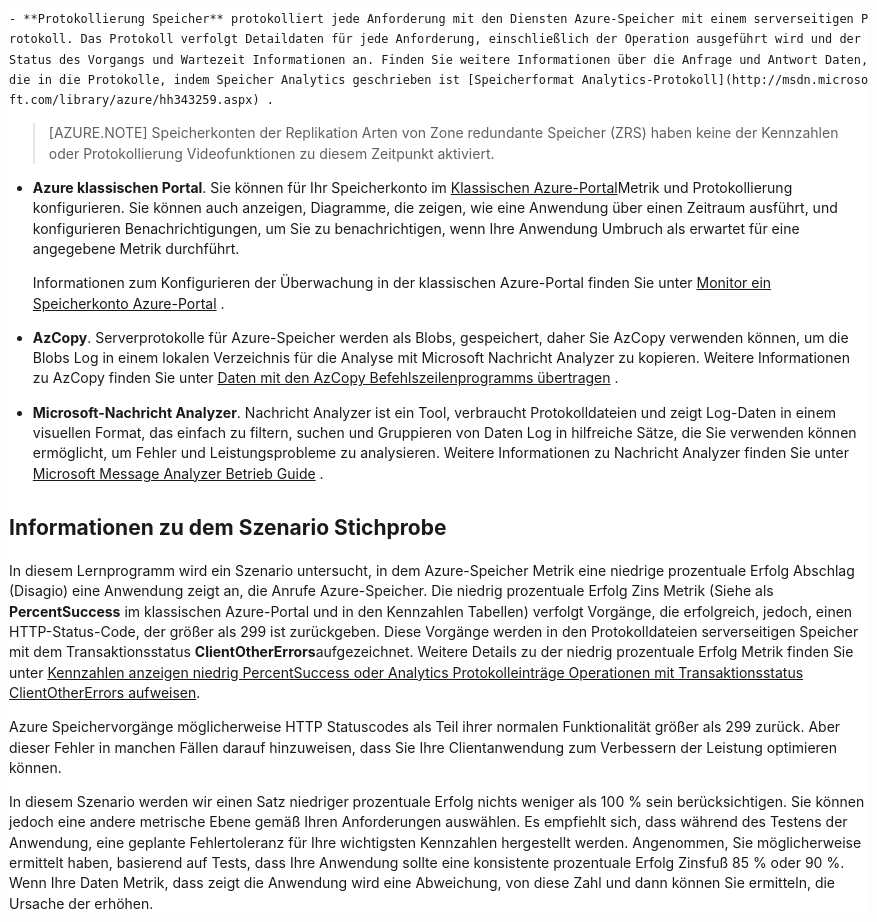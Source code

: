     - **Protokollierung Speicher** protokolliert jede Anforderung mit den Diensten Azure-Speicher mit einem serverseitigen Protokoll. Das Protokoll verfolgt Detaildaten für jede Anforderung, einschließlich der Operation ausgeführt wird und der Status des Vorgangs und Wartezeit Informationen an. Finden Sie weitere Informationen über die Anfrage und Antwort Daten, die in die Protokolle, indem Speicher Analytics geschrieben ist [Speicherformat Analytics-Protokoll](http://msdn.microsoft.com/library/azure/hh343259.aspx) .

> [AZURE.NOTE] Speicherkonten der Replikation Arten von Zone redundante Speicher (ZRS) haben keine der Kennzahlen oder Protokollierung Videofunktionen zu diesem Zeitpunkt aktiviert. 

- **Azure klassischen Portal**. Sie können für Ihr Speicherkonto im [Klassischen Azure-Portal](https://manage.windowsazure.com)Metrik und Protokollierung konfigurieren. Sie können auch anzeigen, Diagramme, die zeigen, wie eine Anwendung über einen Zeitraum ausführt, und konfigurieren Benachrichtigungen, um Sie zu benachrichtigen, wenn Ihre Anwendung Umbruch als erwartet für eine angegebene Metrik durchführt. 
    
    Informationen zum Konfigurieren der Überwachung in der klassischen Azure-Portal finden Sie unter [Monitor ein Speicherkonto Azure-Portal](storage-monitor-storage-account.md) .

- **AzCopy**. Serverprotokolle für Azure-Speicher werden als Blobs, gespeichert, daher Sie AzCopy verwenden können, um die Blobs Log in einem lokalen Verzeichnis für die Analyse mit Microsoft Nachricht Analyzer zu kopieren. Weitere Informationen zu AzCopy finden Sie unter [Daten mit den AzCopy Befehlszeilenprogramms übertragen](storage-use-azcopy.md) .

- **Microsoft-Nachricht Analyzer**. Nachricht Analyzer ist ein Tool, verbraucht Protokolldateien und zeigt Log-Daten in einem visuellen Format, das einfach zu filtern, suchen und Gruppieren von Daten Log in hilfreiche Sätze, die Sie verwenden können ermöglicht, um Fehler und Leistungsprobleme zu analysieren. Weitere Informationen zu Nachricht Analyzer finden Sie unter [Microsoft Message Analyzer Betrieb Guide](http://technet.microsoft.com/library/jj649776.aspx) .

## <a name="about-the-sample-scenario"></a>Informationen zu dem Szenario Stichprobe

In diesem Lernprogramm wird ein Szenario untersucht, in dem Azure-Speicher Metrik eine niedrige prozentuale Erfolg Abschlag (Disagio) eine Anwendung zeigt an, die Anrufe Azure-Speicher. Die niedrig prozentuale Erfolg Zins Metrik (Siehe als **PercentSuccess** im klassischen Azure-Portal und in den Kennzahlen Tabellen) verfolgt Vorgänge, die erfolgreich, jedoch, einen HTTP-Status-Code, der größer als 299 ist zurückgeben. Diese Vorgänge werden in den Protokolldateien serverseitigen Speicher mit dem Transaktionsstatus **ClientOtherErrors**aufgezeichnet. Weitere Details zu der niedrig prozentuale Erfolg Metrik finden Sie unter [Kennzahlen anzeigen niedrig PercentSuccess oder Analytics Protokolleinträge Operationen mit Transaktionsstatus ClientOtherErrors aufweisen](storage-monitoring-diagnosing-troubleshooting.md#metrics-show-low-percent-success).

Azure Speichervorgänge möglicherweise HTTP Statuscodes als Teil ihrer normalen Funktionalität größer als 299 zurück. Aber dieser Fehler in manchen Fällen darauf hinzuweisen, dass Sie Ihre Clientanwendung zum Verbessern der Leistung optimieren können. 

In diesem Szenario werden wir einen Satz niedriger prozentuale Erfolg nichts weniger als 100 % sein berücksichtigen. Sie können jedoch eine andere metrische Ebene gemäß Ihren Anforderungen auswählen. Es empfiehlt sich, dass während des Testens der Anwendung, eine geplante Fehlertoleranz für Ihre wichtigsten Kennzahlen hergestellt werden. Angenommen, Sie möglicherweise ermittelt haben, basierend auf Tests, dass Ihre Anwendung sollte eine konsistente prozentuale Erfolg Zinsfuß 85 % oder 90 %. Wenn Ihre Daten Metrik, dass zeigt die Anwendung wird eine Abweichung, von diese Zahl und dann können Sie ermitteln, die Ursache der erhöhen. 

